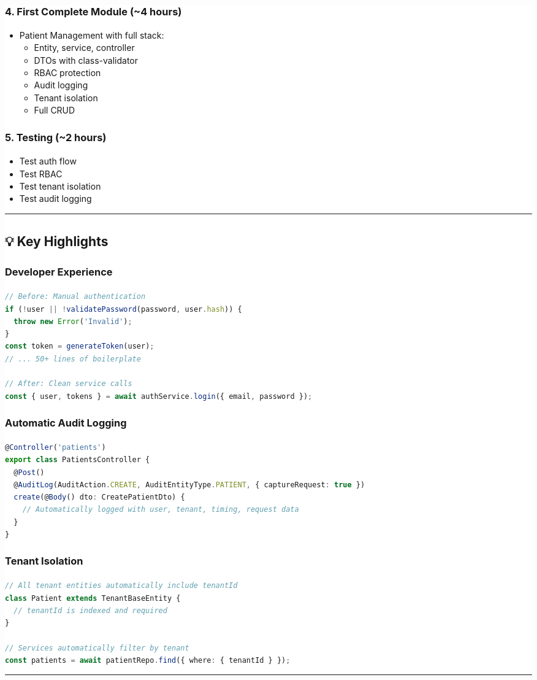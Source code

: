 ### 4. First Complete Module (~4 hours)
- Patient Management with full stack:
  - Entity, service, controller
  - DTOs with class-validator
  - RBAC protection
  - Audit logging
  - Tenant isolation
  - Full CRUD

### 5. Testing (~2 hours)
- Test auth flow
- Test RBAC
- Test tenant isolation
- Test audit logging

---

## 💡 Key Highlights

### Developer Experience
```typescript
// Before: Manual authentication
if (!user || !validatePassword(password, user.hash)) {
  throw new Error('Invalid');
}
const token = generateToken(user);
// ... 50+ lines of boilerplate

// After: Clean service calls
const { user, tokens } = await authService.login({ email, password });
```

### Automatic Audit Logging
```typescript
@Controller('patients')
export class PatientsController {
  @Post()
  @AuditLog(AuditAction.CREATE, AuditEntityType.PATIENT, { captureRequest: true })
  create(@Body() dto: CreatePatientDto) {
    // Automatically logged with user, tenant, timing, request data
  }
}
```

### Tenant Isolation
```typescript
// All tenant entities automatically include tenantId
class Patient extends TenantBaseEntity {
  // tenantId is indexed and required
}

// Services automatically filter by tenant
const patients = await patientRepo.find({ where: { tenantId } });
```

---